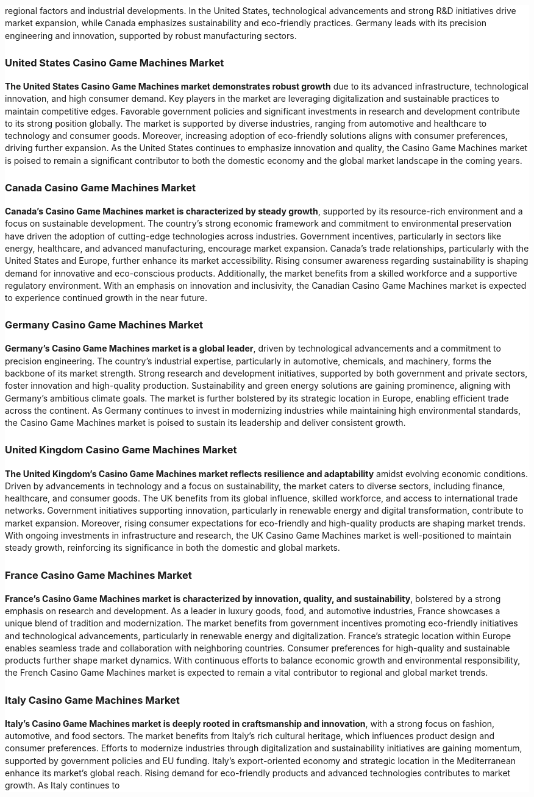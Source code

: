 regional factors and industrial developments. In the United States, technological advancements and strong R&amp;D initiatives drive market expansion, while Canada emphasizes sustainability and eco-friendly practices. Germany leads with its precision engineering and innovation, supported by robust manufacturing sectors.</span></em></p></blockquote><h3><strong>United States Casino Game Machines Market</strong></h3><p><strong>The United States Casino Game Machines market demonstrates robust growth</strong> due to its advanced infrastructure, technological innovation, and high consumer demand. Key players in the market are leveraging digitalization and sustainable practices to maintain competitive edges. Favorable government policies and significant investments in research and development contribute to its strong position globally. The market is supported by diverse industries, ranging from automotive and healthcare to technology and consumer goods. Moreover, increasing adoption of eco-friendly solutions aligns with consumer preferences, driving further expansion. As the United States continues to emphasize innovation and quality, the Casino Game Machines market is poised to remain a significant contributor to both the domestic economy and the global market landscape in the coming years.</p><h3><strong>Canada Casino Game Machines Market</strong></h3><p><strong>Canada&rsquo;s Casino Game Machines market is characterized by steady growth</strong>, supported by its resource-rich environment and a focus on sustainable development. The country&rsquo;s strong economic framework and commitment to environmental preservation have driven the adoption of cutting-edge technologies across industries. Government incentives, particularly in sectors like energy, healthcare, and advanced manufacturing, encourage market expansion. Canada&rsquo;s trade relationships, particularly with the United States and Europe, further enhance its market accessibility. Rising consumer awareness regarding sustainability is shaping demand for innovative and eco-conscious products. Additionally, the market benefits from a skilled workforce and a supportive regulatory environment. With an emphasis on innovation and inclusivity, the Canadian Casino Game Machines market is expected to experience continued growth in the near future.</p><h3><strong>Germany Casino Game Machines Market</strong></h3><p><strong>Germany&rsquo;s Casino Game Machines market is a global leader</strong>, driven by technological advancements and a commitment to precision engineering. The country&rsquo;s industrial expertise, particularly in automotive, chemicals, and machinery, forms the backbone of its market strength. Strong research and development initiatives, supported by both government and private sectors, foster innovation and high-quality production. Sustainability and green energy solutions are gaining prominence, aligning with Germany&rsquo;s ambitious climate goals. The market is further bolstered by its strategic location in Europe, enabling efficient trade across the continent. As Germany continues to invest in modernizing industries while maintaining high environmental standards, the Casino Game Machines market is poised to sustain its leadership and deliver consistent growth.</p><h3><strong>United Kingdom Casino Game Machines Market</strong></h3><p><strong>The United Kingdom&rsquo;s Casino Game Machines market reflects resilience and adaptability</strong> amidst evolving economic conditions. Driven by advancements in technology and a focus on sustainability, the market caters to diverse sectors, including finance, healthcare, and consumer goods. The UK benefits from its global influence, skilled workforce, and access to international trade networks. Government initiatives supporting innovation, particularly in renewable energy and digital transformation, contribute to market expansion. Moreover, rising consumer expectations for eco-friendly and high-quality products are shaping market trends. With ongoing investments in infrastructure and research, the UK Casino Game Machines market is well-positioned to maintain steady growth, reinforcing its significance in both the domestic and global markets.</p><h3><strong>France Casino Game Machines Market</strong></h3><p><strong>France&rsquo;s Casino Game Machines market is characterized by innovation, quality, and sustainability</strong>, bolstered by a strong emphasis on research and development. As a leader in luxury goods, food, and automotive industries, France showcases a unique blend of tradition and modernization. The market benefits from government incentives promoting eco-friendly initiatives and technological advancements, particularly in renewable energy and digitalization. France&rsquo;s strategic location within Europe enables seamless trade and collaboration with neighboring countries. Consumer preferences for high-quality and sustainable products further shape market dynamics. With continuous efforts to balance economic growth and environmental responsibility, the French Casino Game Machines market is expected to remain a vital contributor to regional and global market trends.</p><h3><strong>Italy Casino Game Machines Market</strong></h3><p><strong>Italy&rsquo;s Casino Game Machines market is deeply rooted in craftsmanship and innovation</strong>, with a strong focus on fashion, automotive, and food sectors. The market benefits from Italy&rsquo;s rich cultural heritage, which influences product design and consumer preferences. Efforts to modernize industries through digitalization and sustainability initiatives are gaining momentum, supported by government policies and EU funding. Italy&rsquo;s export-oriented economy and strategic location in the Mediterranean enhance its market&rsquo;s global reach. Rising demand for eco-friendly products and advanced technologies contributes to market growth. As Italy continues to